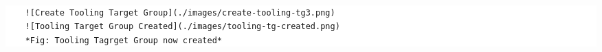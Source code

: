         ![Create Tooling Target Group](./images/create-tooling-tg3.png)
        ![Tooling Target Group Created](./images/tooling-tg-created.png)
        *Fig: Tooling Tagrget Group now created*
